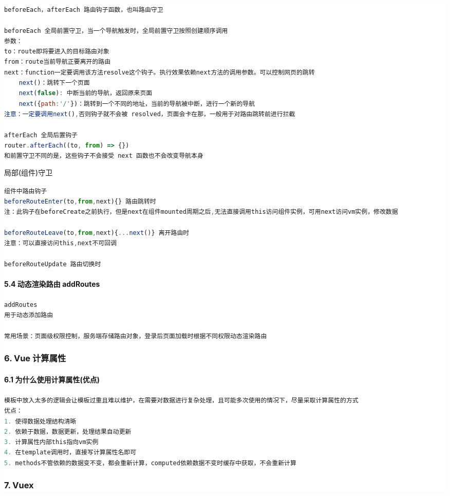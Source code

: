 ```js
beforeEach，afterEach 路由钩子函数，也叫路由守卫

beforeEach 全局前置守卫，当一个导航触发时，全局前置守卫按照创建顺序调用
参数：
to：route即将要进入的目标路由对象
from：route当前导航正要离开的路由
next：function一定要调用该方法resolve这个钩子。执行效果依赖next方法的调用参数。可以控制网页的跳转
	next()：跳转下一个页面
	next(false): 中断当前的导航，返回原来页面
	next({path:'/'})：跳转到一个不同的地址，当前的导航被中断，进行一个新的导航
注意：一定要调用next(),否则钩子就不会被 resolved，页面会卡在那，一般用于对路由跳转前进行拦截

afterEach 全局后置钩子
router.afterEach((to, from) => {})
和前置守卫不同的是，这些钩子不会接受 next 函数也不会改变导航本身
```

局部(组件)守卫

```js
组件中路由钩子
beforeRouteEnter(to,from,next){} 路由跳转时
注：此钩子在beforeCreate之前执行，但是next在组件mounted周期之后,无法直接调用this访问组件实例，可用next访问vm实例，修改数据

beforeRouteLeave(to,from,next){...next()} 离开路由时
注意：可以直接访问this,next不可回调

beforeRouteUpdate 路由切换时
```

#### 5.4 动态渲染路由 addRoutes

```js
addRoutes
用于动态添加路由

常用场景：页面级权限控制，服务端存储路由对象，登录后页面加载时根据不同权限动态渲染路由
```

### 6. Vue 计算属性

#### 6.1 为什么使用计算属性(优点)

```js
模板中放入太多的逻辑会让模板过重且难以维护，在需要对数据进行复杂处理，且可能多次使用的情况下，尽量采取计算属性的方式
优点：
1. 使得数据处理结构清晰
2. 依赖于数据，数据更新，处理结果自动更新
3. 计算属性内部this指向vm实例
4. 在template调用时，直接写计算属性名即可
5. methods不管依赖的数据变不变，都会重新计算，computed依赖数据不变时缓存中获取，不会重新计算
```

### 7. Vuex
